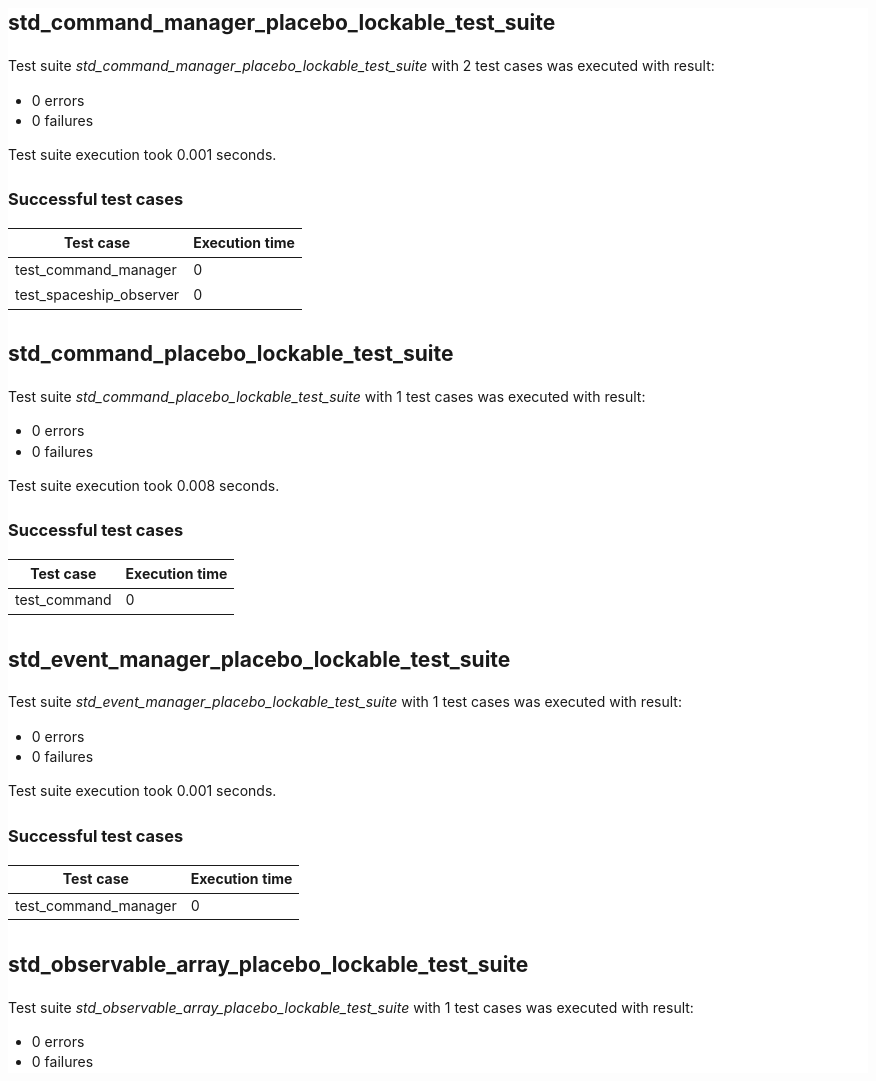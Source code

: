 ## std_command_manager_placebo_lockable_test_suite

Test suite *std_command_manager_placebo_lockable_test_suite* with 2 test cases was executed with result:

* 0 errors
* 0 failures

Test suite execution took 0.001 seconds.

### Successful test cases

Test case|Execution time
-|-
test_command_manager | 0
test_spaceship_observer | 0

## std_command_placebo_lockable_test_suite

Test suite *std_command_placebo_lockable_test_suite* with 1 test cases was executed with result:

* 0 errors
* 0 failures

Test suite execution took 0.008 seconds.

### Successful test cases

Test case|Execution time
-|-
test_command | 0

## std_event_manager_placebo_lockable_test_suite

Test suite *std_event_manager_placebo_lockable_test_suite* with 1 test cases was executed with result:

* 0 errors
* 0 failures

Test suite execution took 0.001 seconds.

### Successful test cases

Test case|Execution time
-|-
test_command_manager | 0

## std_observable_array_placebo_lockable_test_suite

Test suite *std_observable_array_placebo_lockable_test_suite* with 1 test cases was executed with result:

* 0 errors
* 0 failures
